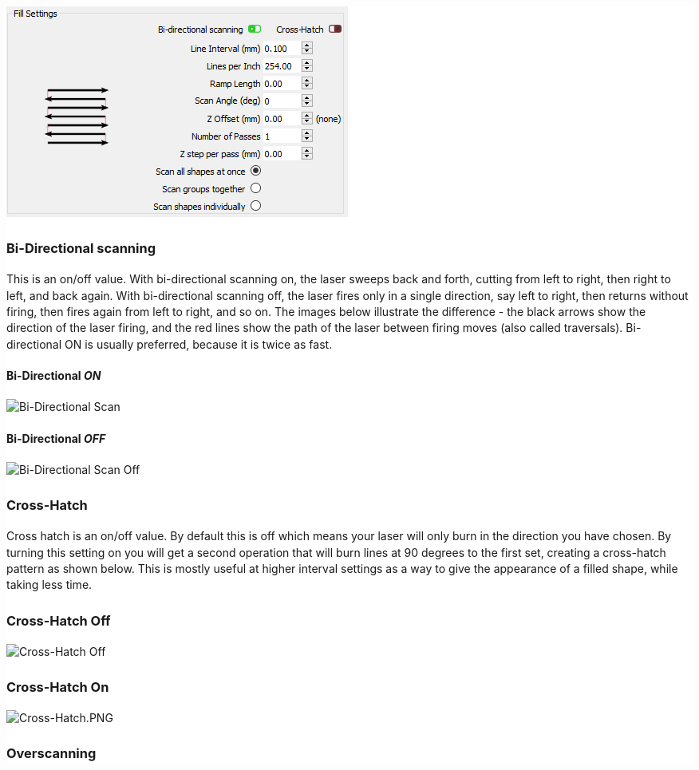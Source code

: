 ![Scan Settings](/img/ScanSettingsAdditional.PNG)
<a name="bidirectional"></a>

### Bi-Directional scanning
This is an on/off value.  With bi-directional scanning on, the laser sweeps back and forth, cutting from left to right, then right to left, and back again.  With bi-directional scanning off, the laser fires only in a single direction, say left to right, then returns without firing, then fires again from left to right, and so on.  The images below illustrate the difference - the black arrows show the direction of the laser firing, and the red lines show the path of the laser between firing moves (also called traversals). Bi-directional ON is usually preferred, because it is twice as fast.

#### Bi-Directional *ON*
![Bi-Directional Scan](/img/Bi-Directional.PNG)

#### Bi-Directional *OFF*
![Bi-Directional Scan Off](/img/Bi-Directional-Off.PNG)

<a name="crosshatch"></a>

### Cross-Hatch
Cross hatch is an on/off value. By default this is off which means your laser will only burn in the direction you have chosen. By turning this setting on you will get a second operation that will burn lines at 90 degrees to the first set, creating a cross-hatch pattern as shown below.  This is mostly useful at higher interval settings as a way to give the appearance of a filled shape, while taking less time.

### Cross-Hatch Off
![Cross-Hatch Off](/img/CrossHatch-Off.PNG)

### Cross-Hatch On
![Cross-Hatch.PNG](/img/CrossHatch.PNG)

<a name="overscanning"></a>

### Overscanning
